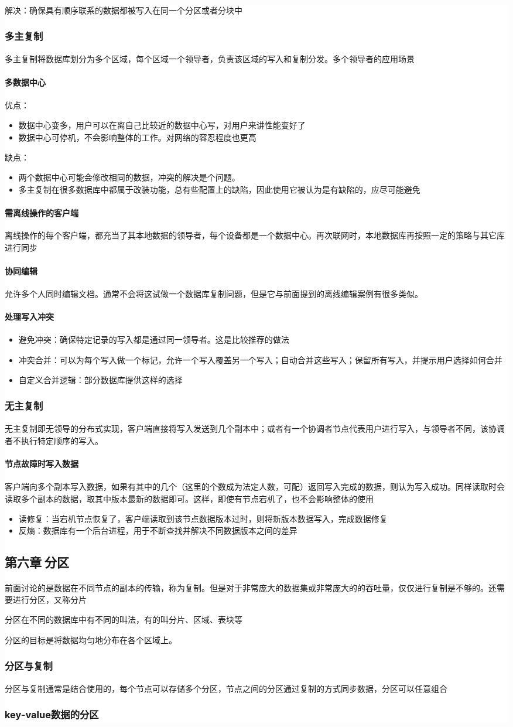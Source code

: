 解决：确保具有顺序联系的数据都被写入在同一个分区或者分块中

### 多主复制

多主复制将数据库划分为多个区域，每个区域一个领导者，负责该区域的写入和复制分发。多个领导者的应用场景

#### 多数据中心

优点：

- 数据中心变多，用户可以在离自己比较近的数据中心写，对用户来讲性能变好了
- 数据中心可停机，不会影响整体的工作。对网络的容忍程度也更高

缺点：

- 两个数据中心可能会修改相同的数据，冲突的解决是个问题。
- 多主复制在很多数据库中都属于改装功能，总有些配置上的缺陷，因此使用它被认为是有缺陷的，应尽可能避免

#### 需离线操作的客户端

离线操作的每个客户端，都充当了其本地数据的领导者，每个设备都是一个数据中心。再次联网时，本地数据库再按照一定的策略与其它库进行同步

#### 协同编辑

允许多个人同时编辑文档。通常不会将这试做一个数据库复制问题，但是它与前面提到的离线编辑案例有很多类似。

#### 处理写入冲突

- 避免冲突：确保特定记录的写入都是通过同一领导者。这是比较推荐的做法
- 冲突合并：可以为每个写入做一个标记，允许一个写入覆盖另一个写入；自动合并这些写入；保留所有写入，并提示用户选择如何合并

- 自定义合并逻辑：部分数据库提供这样的选择

### 无主复制

无主复制即无领导的分布式实现，客户端直接将写入发送到几个副本中；或者有一个协调者节点代表用户进行写入，与领导者不同，该协调者不执行特定顺序的写入。

#### 节点故障时写入数据

客户端向多个副本写入数据，如果有其中的几个（这里的个数成为法定人数，可配）返回写入完成的数据，则认为写入成功。同样读取时会读取多个副本的数据，取其中版本最新的数据即可。这样，即使有节点宕机了，也不会影响整体的使用

- 读修复：当宕机节点恢复了，客户端读取到该节点数据版本过时，则将新版本数据写入，完成数据修复
- 反熵：数据库有一个后台进程，用于不断查找并解决不同数据版本之间的差异

## 第六章 分区

前面讨论的是数据在不同节点的副本的传输，称为复制。但是对于非常庞大的数据集或非常庞大的的吞吐量，仅仅进行复制是不够的。还需要进行分区，又称分片

分区在不同的数据库中有不同的叫法，有的叫分片、区域、表块等

分区的目标是将数据均匀地分布在各个区域上。

### 分区与复制

分区与复制通常是结合使用的，每个节点可以存储多个分区，节点之间的分区通过复制的方式同步数据，分区可以任意组合

### key-value数据的分区
